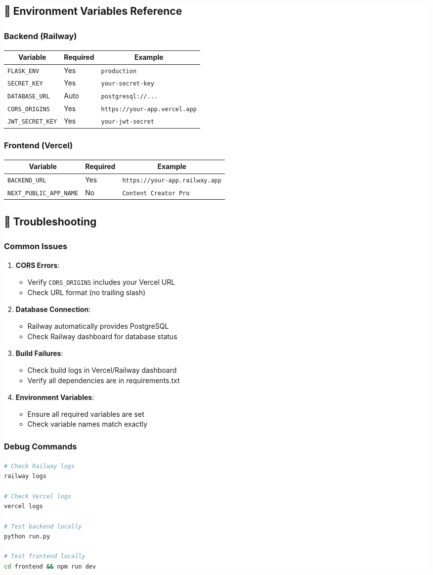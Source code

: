 ## 🔧 Environment Variables Reference

### Backend (Railway)
| Variable | Required | Example |
|----------|----------|---------|
| `FLASK_ENV` | Yes | `production` |
| `SECRET_KEY` | Yes | `your-secret-key` |
| `DATABASE_URL` | Auto | `postgresql://...` |
| `CORS_ORIGINS` | Yes | `https://your-app.vercel.app` |
| `JWT_SECRET_KEY` | Yes | `your-jwt-secret` |

### Frontend (Vercel)
| Variable | Required | Example |
|----------|----------|---------|
| `BACKEND_URL` | Yes | `https://your-app.railway.app` |
| `NEXT_PUBLIC_APP_NAME` | No | `Content Creator Pro` |

## 🐛 Troubleshooting

### Common Issues

1. **CORS Errors**:
   - Verify `CORS_ORIGINS` includes your Vercel URL
   - Check URL format (no trailing slash)

2. **Database Connection**:
   - Railway automatically provides PostgreSQL
   - Check Railway dashboard for database status

3. **Build Failures**:
   - Check build logs in Vercel/Railway dashboard
   - Verify all dependencies are in requirements.txt

4. **Environment Variables**:
   - Ensure all required variables are set
   - Check variable names match exactly

### Debug Commands

```bash
# Check Railway logs
railway logs

# Check Vercel logs
vercel logs

# Test backend locally
python run.py

# Test frontend locally
cd frontend && npm run dev
```
